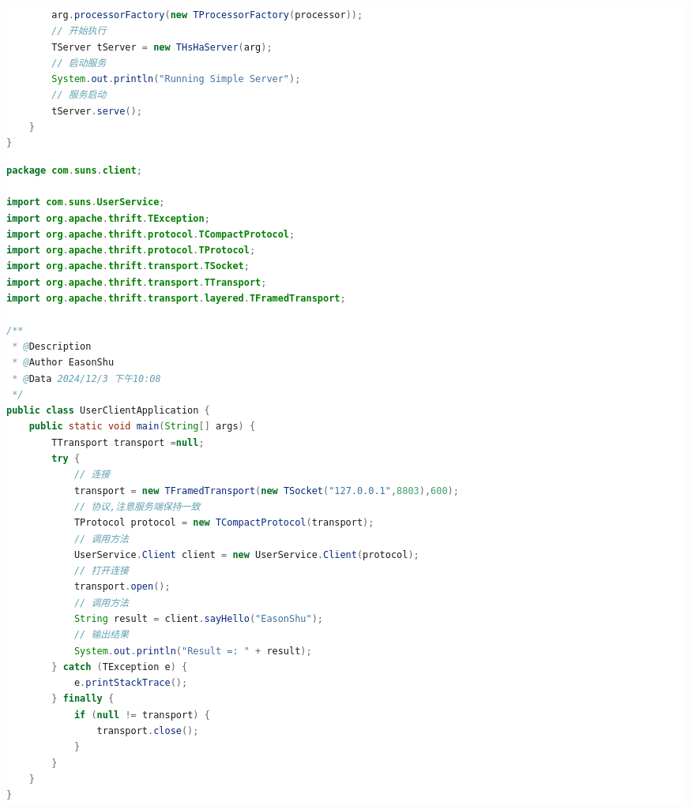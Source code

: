 ```java
        arg.processorFactory(new TProcessorFactory(processor));
        // 开始执行
        TServer tServer = new THsHaServer(arg);
        // 启动服务
        System.out.println("Running Simple Server");
        // 服务启动
        tServer.serve();
    }
}
```

```java
package com.suns.client;

import com.suns.UserService;
import org.apache.thrift.TException;
import org.apache.thrift.protocol.TCompactProtocol;
import org.apache.thrift.protocol.TProtocol;
import org.apache.thrift.transport.TSocket;
import org.apache.thrift.transport.TTransport;
import org.apache.thrift.transport.layered.TFramedTransport;

/**
 * @Description
 * @Author EasonShu
 * @Data 2024/12/3 下午10:08
 */
public class UserClientApplication {
    public static void main(String[] args) {
        TTransport transport =null;
        try {
            // 连接
            transport = new TFramedTransport(new TSocket("127.0.0.1",8803),600);
            // 协议,注意服务端保持一致
            TProtocol protocol = new TCompactProtocol(transport);
            // 调用方法
            UserService.Client client = new UserService.Client(protocol);
            // 打开连接
            transport.open();
            // 调用方法
            String result = client.sayHello("EasonShu");
            // 输出结果
            System.out.println("Result =: " + result);
        } catch (TException e) {
            e.printStackTrace();
        } finally {
            if (null != transport) {
                transport.close();
            }
        }
    }
}
```
